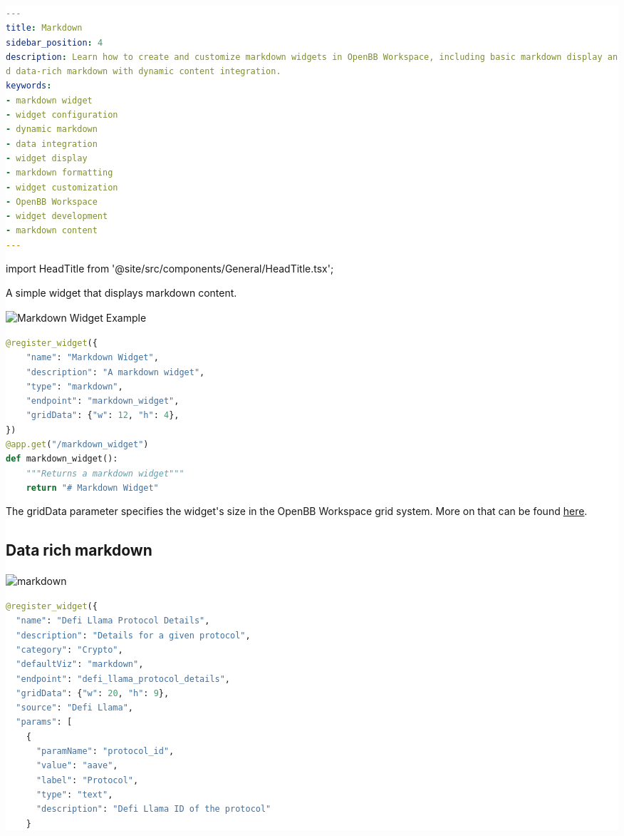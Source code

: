 ```yaml
---
title: Markdown
sidebar_position: 4
description: Learn how to create and customize markdown widgets in OpenBB Workspace, including basic markdown display and data-rich markdown with dynamic content integration.
keywords:
- markdown widget
- widget configuration
- dynamic markdown
- data integration
- widget display
- markdown formatting
- widget customization
- OpenBB Workspace
- widget development
- markdown content
---
```


import HeadTitle from '@site/src/components/General/HeadTitle.tsx';

<HeadTitle title="Markdown | OpenBB Workspace Docs" />

A simple widget that displays markdown content.

<img className="pro-border-gradient" width="800" alt="Markdown Widget Example" src="https://openbb-cms.directus.app/assets/60cbbcb5-194e-4c03-905e-65f3de7f4efe.png" />

```python
@register_widget({
    "name": "Markdown Widget",
    "description": "A markdown widget",
    "type": "markdown",
    "endpoint": "markdown_widget",
    "gridData": {"w": 12, "h": 4},
})
@app.get("/markdown_widget")
def markdown_widget():
    """Returns a markdown widget"""
    return "# Markdown Widget"
```

The gridData parameter specifies the widget's size in the OpenBB Workspace grid system. More on that can be found [here](../widget-configuration/grid-size).

## Data rich markdown

<img className="pro-border-gradient" width="600" alt="markdown" src="https://openbb-assets.s3.us-east-1.amazonaws.com/docs/pro/markdown-widget.png" />

```python
@register_widget({
  "name": "Defi Llama Protocol Details",
  "description": "Details for a given protocol",
  "category": "Crypto",
  "defaultViz": "markdown",
  "endpoint": "defi_llama_protocol_details",
  "gridData": {"w": 20, "h": 9},
  "source": "Defi Llama",
  "params": [
    {
      "paramName": "protocol_id",
      "value": "aave",
      "label": "Protocol",
      "type": "text",
      "description": "Defi Llama ID of the protocol"
    }
```